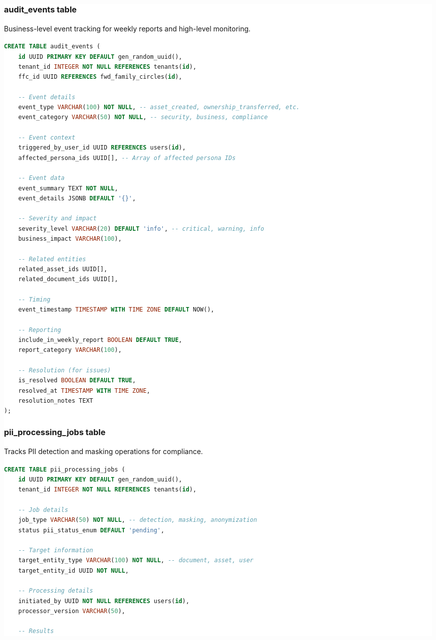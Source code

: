 ### audit_events table
Business-level event tracking for weekly reports and high-level monitoring.

```sql
CREATE TABLE audit_events (
    id UUID PRIMARY KEY DEFAULT gen_random_uuid(),
    tenant_id INTEGER NOT NULL REFERENCES tenants(id),
    ffc_id UUID REFERENCES fwd_family_circles(id),
    
    -- Event details
    event_type VARCHAR(100) NOT NULL, -- asset_created, ownership_transferred, etc.
    event_category VARCHAR(50) NOT NULL, -- security, business, compliance
    
    -- Event context
    triggered_by_user_id UUID REFERENCES users(id),
    affected_persona_ids UUID[], -- Array of affected persona IDs
    
    -- Event data
    event_summary TEXT NOT NULL,
    event_details JSONB DEFAULT '{}',
    
    -- Severity and impact
    severity_level VARCHAR(20) DEFAULT 'info', -- critical, warning, info
    business_impact VARCHAR(100),
    
    -- Related entities
    related_asset_ids UUID[],
    related_document_ids UUID[],
    
    -- Timing
    event_timestamp TIMESTAMP WITH TIME ZONE DEFAULT NOW(),
    
    -- Reporting
    include_in_weekly_report BOOLEAN DEFAULT TRUE,
    report_category VARCHAR(100),
    
    -- Resolution (for issues)
    is_resolved BOOLEAN DEFAULT TRUE,
    resolved_at TIMESTAMP WITH TIME ZONE,
    resolution_notes TEXT
);
```

### pii_processing_jobs table
Tracks PII detection and masking operations for compliance.

```sql
CREATE TABLE pii_processing_jobs (
    id UUID PRIMARY KEY DEFAULT gen_random_uuid(),
    tenant_id INTEGER NOT NULL REFERENCES tenants(id),
    
    -- Job details
    job_type VARCHAR(50) NOT NULL, -- detection, masking, anonymization
    status pii_status_enum DEFAULT 'pending',
    
    -- Target information
    target_entity_type VARCHAR(100) NOT NULL, -- document, asset, user
    target_entity_id UUID NOT NULL,
    
    -- Processing details
    initiated_by UUID NOT NULL REFERENCES users(id),
    processor_version VARCHAR(50),
    
    -- Results
```